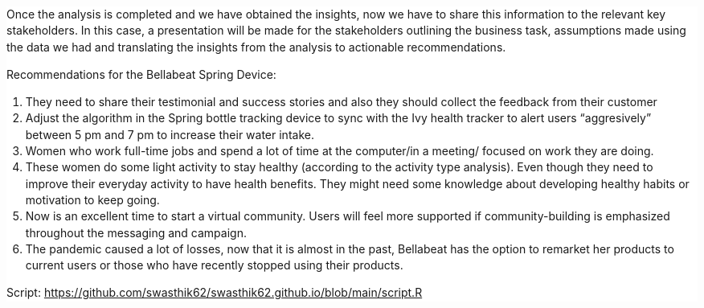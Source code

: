 Once the analysis is completed and we have obtained the insights, now we have to share this information to the relevant key stakeholders. In this case, a presentation will be made for the stakeholders outlining the business task, assumptions made using the data we had and translating the insights from the analysis to actionable recommendations.

Recommendations for the Bellabeat Spring Device:

1. They need to share their testimonial and success stories and also they should collect the feedback from their customer
2. Adjust the algorithm in the Spring bottle tracking device to sync with the Ivy health tracker to alert users “aggresively” between 5 pm and 7 pm to increase their water intake.
2. Women who work full-time jobs  and spend a lot of time at the computer/in a meeting/ focused on work they are doing.
3. These women do some light activity to stay healthy (according to the activity type analysis). Even though they need to improve their everyday activity to have health benefits. They might need some knowledge about developing healthy habits or motivation to keep going.
4. Now is an excellent time to start a virtual community. Users will feel more supported if community-building is emphasized throughout the messaging and campaign.
5. The pandemic caused a lot of losses, now that it is almost in the past, Bellabeat has the option to remarket her products to current users or those who have recently stopped using their products.


Script: https://github.com/swasthik62/swasthik62.github.io/blob/main/script.R
